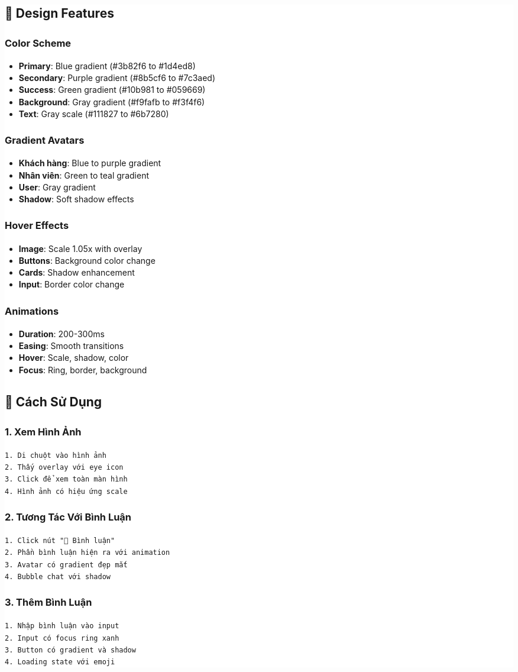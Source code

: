 ## 🎨 **Design Features**

### **Color Scheme**
- **Primary**: Blue gradient (#3b82f6 to #1d4ed8)
- **Secondary**: Purple gradient (#8b5cf6 to #7c3aed)
- **Success**: Green gradient (#10b981 to #059669)
- **Background**: Gray gradient (#f9fafb to #f3f4f6)
- **Text**: Gray scale (#111827 to #6b7280)

### **Gradient Avatars**
- **Khách hàng**: Blue to purple gradient
- **Nhân viên**: Green to teal gradient
- **User**: Gray gradient
- **Shadow**: Soft shadow effects

### **Hover Effects**
- **Image**: Scale 1.05x with overlay
- **Buttons**: Background color change
- **Cards**: Shadow enhancement
- **Input**: Border color change

### **Animations**
- **Duration**: 200-300ms
- **Easing**: Smooth transitions
- **Hover**: Scale, shadow, color
- **Focus**: Ring, border, background

## 🚀 **Cách Sử Dụng**

### **1. Xem Hình Ảnh**
```
1. Di chuột vào hình ảnh
2. Thấy overlay với eye icon
3. Click để xem toàn màn hình
4. Hình ảnh có hiệu ứng scale
```

### **2. Tương Tác Với Bình Luận**
```
1. Click nút "💬 Bình luận"
2. Phần bình luận hiện ra với animation
3. Avatar có gradient đẹp mắt
4. Bubble chat với shadow
```

### **3. Thêm Bình Luận**
```
1. Nhập bình luận vào input
2. Input có focus ring xanh
3. Button có gradient và shadow
4. Loading state với emoji
```
